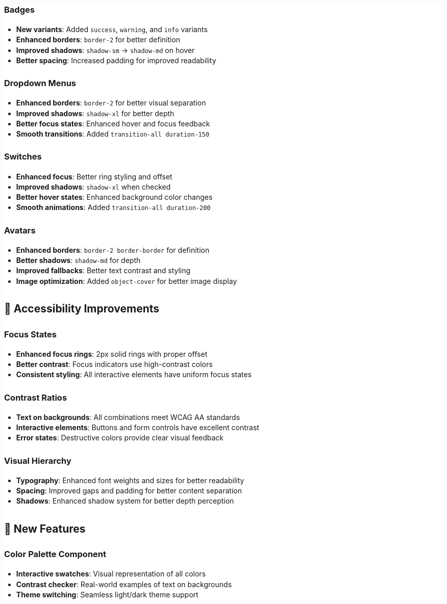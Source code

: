 ### Badges
- **New variants**: Added `success`, `warning`, and `info` variants
- **Enhanced borders**: `border-2` for better definition
- **Improved shadows**: `shadow-sm` → `shadow-md` on hover
- **Better spacing**: Increased padding for improved readability

### Dropdown Menus
- **Enhanced borders**: `border-2` for better visual separation
- **Improved shadows**: `shadow-xl` for better depth
- **Better focus states**: Enhanced hover and focus feedback
- **Smooth transitions**: Added `transition-all duration-150`

### Switches
- **Enhanced focus**: Better ring styling and offset
- **Improved shadows**: `shadow-xl` when checked
- **Better hover states**: Enhanced background color changes
- **Smooth animations**: Added `transition-all duration-200`

### Avatars
- **Enhanced borders**: `border-2 border-border` for definition
- **Better shadows**: `shadow-md` for depth
- **Improved fallbacks**: Better text contrast and styling
- **Image optimization**: Added `object-cover` for better image display

## 🎯 Accessibility Improvements

### Focus States
- **Enhanced focus rings**: 2px solid rings with proper offset
- **Better contrast**: Focus indicators use high-contrast colors
- **Consistent styling**: All interactive elements have uniform focus states

### Contrast Ratios
- **Text on backgrounds**: All combinations meet WCAG AA standards
- **Interactive elements**: Buttons and form controls have excellent contrast
- **Error states**: Destructive colors provide clear visual feedback

### Visual Hierarchy
- **Typography**: Enhanced font weights and sizes for better readability
- **Spacing**: Improved gaps and padding for better content separation
- **Shadows**: Enhanced shadow system for better depth perception

## 🚀 New Features

### Color Palette Component
- **Interactive swatches**: Visual representation of all colors
- **Contrast checker**: Real-world examples of text on backgrounds
- **Theme switching**: Seamless light/dark theme support
